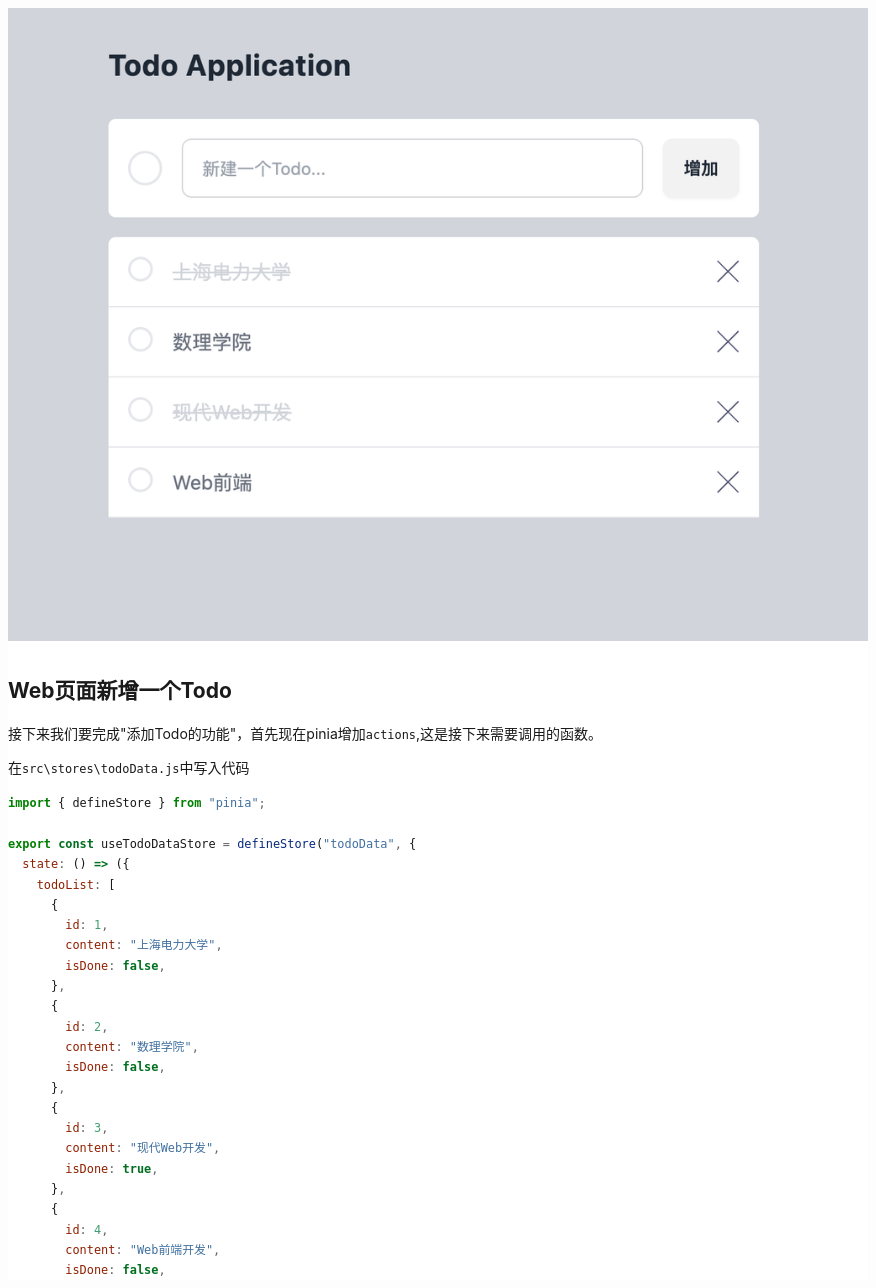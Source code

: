 ![](./img/web_todo_list_02.png)

## Web页面新增一个Todo

接下来我们要完成"添加Todo的功能"，首先现在pinia增加`actions`,这是接下来需要调用的函数。

在``src\stores\todoData.js``中写入代码
```js
import { defineStore } from "pinia";

export const useTodoDataStore = defineStore("todoData", {
  state: () => ({
    todoList: [
      {
        id: 1,
        content: "上海电力大学",
        isDone: false,
      },
      {
        id: 2,
        content: "数理学院",
        isDone: false,
      },
      {
        id: 3,
        content: "现代Web开发",
        isDone: true,
      },
      {
        id: 4,
        content: "Web前端开发",
        isDone: false,
```